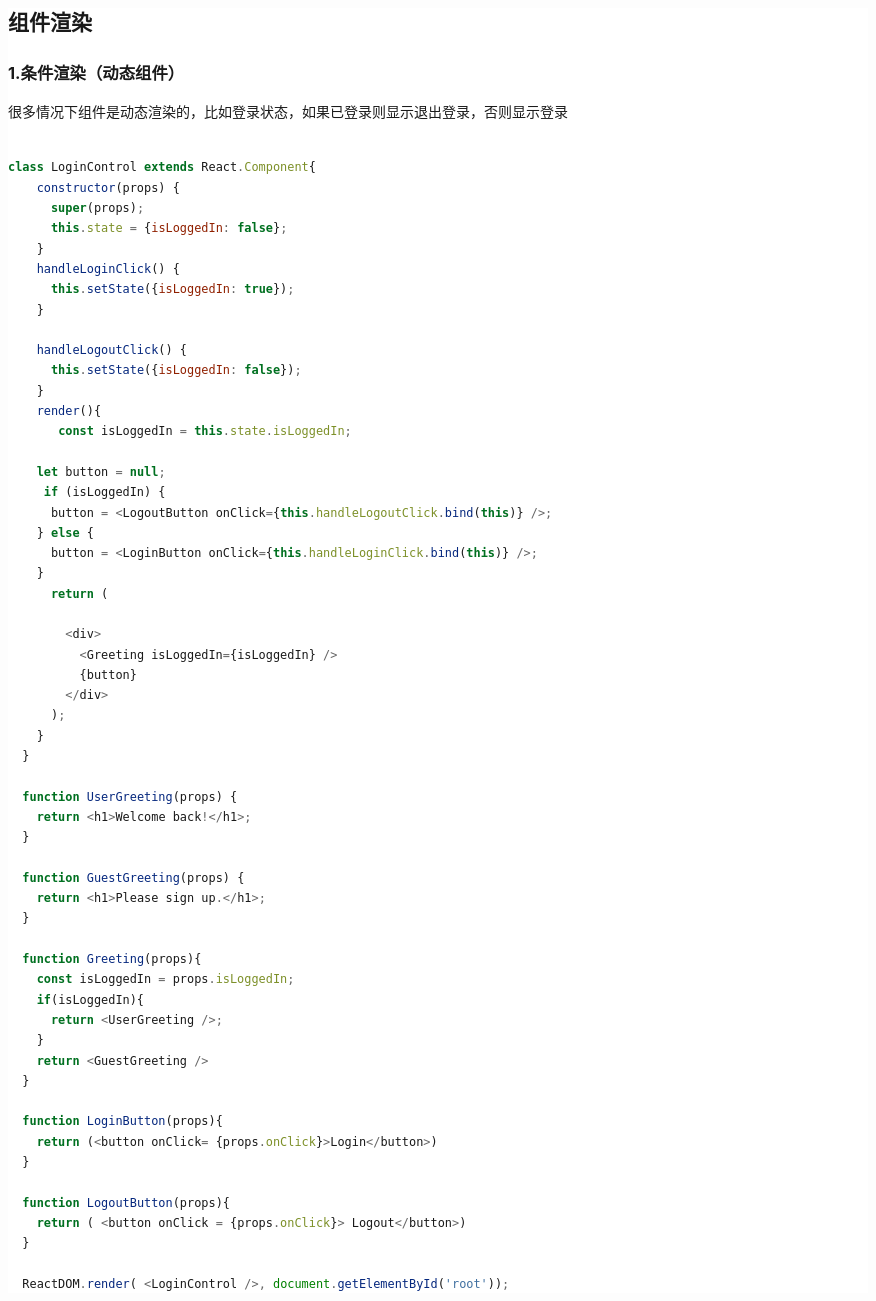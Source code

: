 ## 组件渲染

### 1.条件渲染（动态组件）
很多情况下组件是动态渲染的，比如登录状态，如果已登录则显示退出登录，否则显示登录
````js

class LoginControl extends React.Component{
    constructor(props) {
      super(props);
      this.state = {isLoggedIn: false};
    }
    handleLoginClick() {
      this.setState({isLoggedIn: true});
    }
  
    handleLogoutClick() {
      this.setState({isLoggedIn: false});
    }
    render(){
       const isLoggedIn = this.state.isLoggedIn;
    
    let button = null;
     if (isLoggedIn) {
      button = <LogoutButton onClick={this.handleLogoutClick.bind(this)} />;
    } else {
      button = <LoginButton onClick={this.handleLoginClick.bind(this)} />;
    }
      return (
        
        <div>
          <Greeting isLoggedIn={isLoggedIn} />      
          {button}
        </div>
      );
    }
  }

  function UserGreeting(props) {
    return <h1>Welcome back!</h1>;
  }
  
  function GuestGreeting(props) {
    return <h1>Please sign up.</h1>;
  }
  
  function Greeting(props){
    const isLoggedIn = props.isLoggedIn;
    if(isLoggedIn){
      return <UserGreeting />;
    }
    return <GuestGreeting />
  }

  function LoginButton(props){
    return (<button onClick= {props.onClick}>Login</button>)
  }

  function LogoutButton(props){
    return ( <button onClick = {props.onClick}> Logout</button>)
  }

  ReactDOM.render( <LoginControl />, document.getElementById('root'));
````